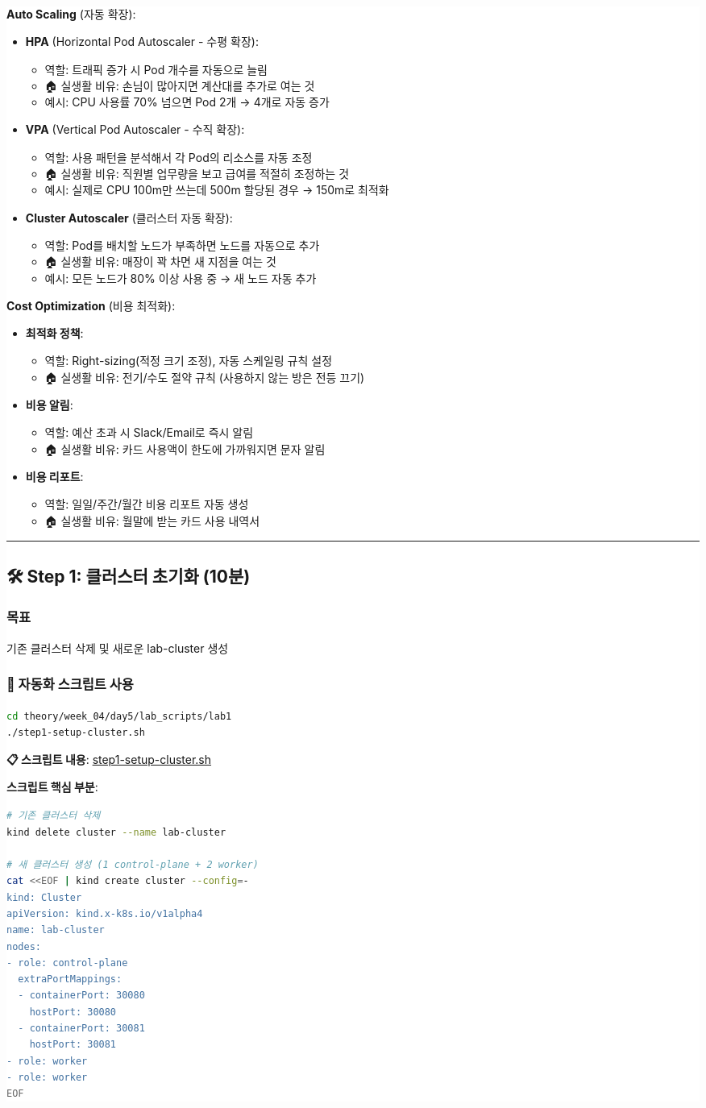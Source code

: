 **Auto Scaling** (자동 확장):
- **HPA** (Horizontal Pod Autoscaler - 수평 확장):
  - 역할: 트래픽 증가 시 Pod 개수를 자동으로 늘림
  - 🏠 실생활 비유: 손님이 많아지면 계산대를 추가로 여는 것
  - 예시: CPU 사용률 70% 넘으면 Pod 2개 → 4개로 자동 증가
  
- **VPA** (Vertical Pod Autoscaler - 수직 확장):
  - 역할: 사용 패턴을 분석해서 각 Pod의 리소스를 자동 조정
  - 🏠 실생활 비유: 직원별 업무량을 보고 급여를 적절히 조정하는 것
  - 예시: 실제로 CPU 100m만 쓰는데 500m 할당된 경우 → 150m로 최적화
  
- **Cluster Autoscaler** (클러스터 자동 확장):
  - 역할: Pod를 배치할 노드가 부족하면 노드를 자동으로 추가
  - 🏠 실생활 비유: 매장이 꽉 차면 새 지점을 여는 것
  - 예시: 모든 노드가 80% 이상 사용 중 → 새 노드 자동 추가

**Cost Optimization** (비용 최적화):
- **최적화 정책**:
  - 역할: Right-sizing(적정 크기 조정), 자동 스케일링 규칙 설정
  - 🏠 실생활 비유: 전기/수도 절약 규칙 (사용하지 않는 방은 전등 끄기)
  
- **비용 알림**:
  - 역할: 예산 초과 시 Slack/Email로 즉시 알림
  - 🏠 실생활 비유: 카드 사용액이 한도에 가까워지면 문자 알림
  
- **비용 리포트**:
  - 역할: 일일/주간/월간 비용 리포트 자동 생성
  - 🏠 실생활 비유: 월말에 받는 카드 사용 내역서

---

## 🛠️ Step 1: 클러스터 초기화 (10분)

### 목표
기존 클러스터 삭제 및 새로운 lab-cluster 생성

### 🚀 자동화 스크립트 사용
```bash
cd theory/week_04/day5/lab_scripts/lab1
./step1-setup-cluster.sh
```

**📋 스크립트 내용**: [step1-setup-cluster.sh](./lab_scripts/lab1/step1-setup-cluster.sh)

**스크립트 핵심 부분**:
```bash
# 기존 클러스터 삭제
kind delete cluster --name lab-cluster

# 새 클러스터 생성 (1 control-plane + 2 worker)
cat <<EOF | kind create cluster --config=-
kind: Cluster
apiVersion: kind.x-k8s.io/v1alpha4
name: lab-cluster
nodes:
- role: control-plane
  extraPortMappings:
  - containerPort: 30080
    hostPort: 30080
  - containerPort: 30081
    hostPort: 30081
- role: worker
- role: worker
EOF
```
